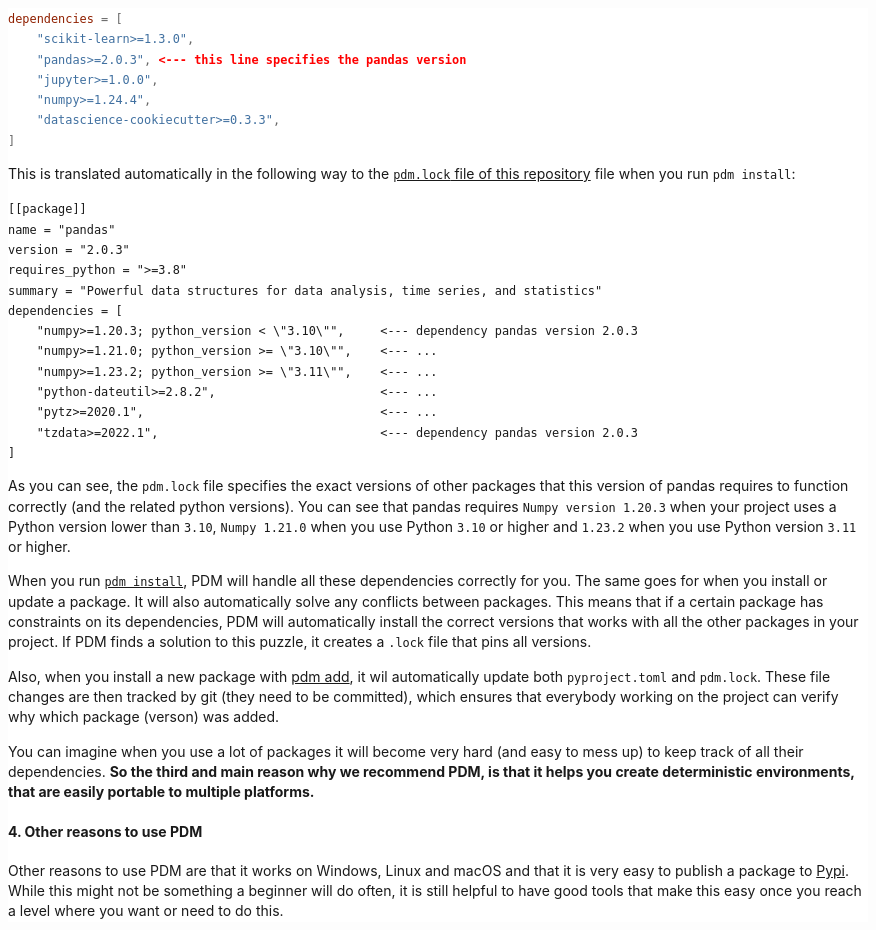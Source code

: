 ```toml
dependencies = [
    "scikit-learn>=1.3.0",
    "pandas>=2.0.3", <--- this line specifies the pandas version
    "jupyter>=1.0.0",
    "numpy>=1.24.4",
    "datascience-cookiecutter>=0.3.3",
]
```

This is translated automatically in the following way to the [`pdm.lock` file of this repository](../../pdm.lock) file when you run `pdm install`:

```
[[package]]
name = "pandas"
version = "2.0.3"
requires_python = ">=3.8"
summary = "Powerful data structures for data analysis, time series, and statistics"
dependencies = [
    "numpy>=1.20.3; python_version < \"3.10\"",     <--- dependency pandas version 2.0.3
    "numpy>=1.21.0; python_version >= \"3.10\"",    <--- ...
    "numpy>=1.23.2; python_version >= \"3.11\"",    <--- ...
    "python-dateutil>=2.8.2",                       <--- ...
    "pytz>=2020.1",                                 <--- ...
    "tzdata>=2022.1",                               <--- dependency pandas version 2.0.3
]
```

As you can see, the `pdm.lock` file specifies the exact versions of other packages that this version of pandas requires to function correctly (and the related python versions). You can see that pandas requires `Numpy version 1.20.3` when your project uses a Python version lower than `3.10`, `Numpy 1.21.0` when you use Python `3.10` or higher and `1.23.2` when you use Python version `3.11` or higher.

When you run [`pdm install`](https://pdm.fming.dev/latest/reference/cli/#install), PDM will handle all these dependencies correctly for you. The same goes for when you install or update a package. It will also automatically solve any conflicts between packages. This means that if a certain package has constraints on its dependencies, PDM will automatically install the correct versions that works with all the other packages in your project. If PDM finds a solution to this puzzle, it creates a `.lock` file that pins all versions.

Also, when you install a new package with [pdm add](https://pdm.fming.dev/reference/cli#add), it wil automatically update both `pyproject.toml` and `pdm.lock`. These file changes are then tracked by git (they need to be committed), which ensures that everybody working on the project can verify why which package (verson) was added.

You can imagine when you use a lot of packages it will become very hard (and easy to mess up) to keep track of all their dependencies. **So the third and main reason why we recommend PDM, is that it helps you create deterministic environments, that are easily portable to multiple platforms.**

#### 4. Other reasons to use PDM

Other reasons to use PDM are that it works on Windows, Linux and macOS and that it is very easy to publish a package to [Pypi](https://pypi.org/). While this might not be something a beginner will do often, it is still helpful to have good tools that make this easy once you reach a level where you want or need to do this.
